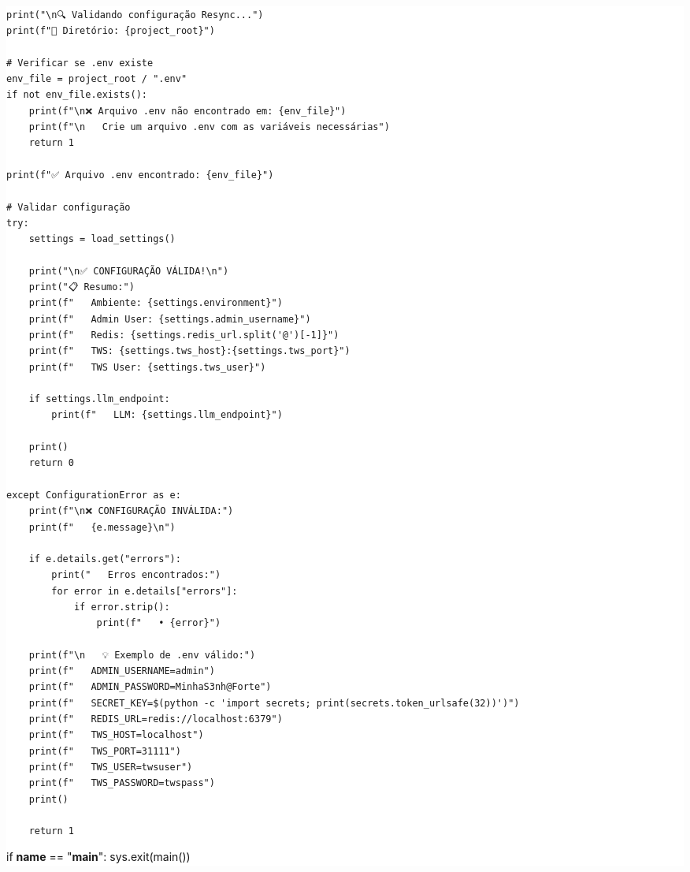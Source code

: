     print("\n🔍 Validando configuração Resync...")
    print(f"📁 Diretório: {project_root}")
    
    # Verificar se .env existe
    env_file = project_root / ".env"
    if not env_file.exists():
        print(f"\n❌ Arquivo .env não encontrado em: {env_file}")
        print(f"\n   Crie um arquivo .env com as variáveis necessárias")
        return 1
    
    print(f"✅ Arquivo .env encontrado: {env_file}")
    
    # Validar configuração
    try:
        settings = load_settings()
        
        print("\n✅ CONFIGURAÇÃO VÁLIDA!\n")
        print("📋 Resumo:")
        print(f"   Ambiente: {settings.environment}")
        print(f"   Admin User: {settings.admin_username}")
        print(f"   Redis: {settings.redis_url.split('@')[-1]}")
        print(f"   TWS: {settings.tws_host}:{settings.tws_port}")
        print(f"   TWS User: {settings.tws_user}")
        
        if settings.llm_endpoint:
            print(f"   LLM: {settings.llm_endpoint}")
        
        print()
        return 0
        
    except ConfigurationError as e:
        print(f"\n❌ CONFIGURAÇÃO INVÁLIDA:")
        print(f"   {e.message}\n")
        
        if e.details.get("errors"):
            print("   Erros encontrados:")
            for error in e.details["errors"]:
                if error.strip():
                    print(f"   • {error}")
        
        print(f"\n   💡 Exemplo de .env válido:")
        print(f"   ADMIN_USERNAME=admin")
        print(f"   ADMIN_PASSWORD=MinhaS3nh@Forte")
        print(f"   SECRET_KEY=$(python -c 'import secrets; print(secrets.token_urlsafe(32))')")
        print(f"   REDIS_URL=redis://localhost:6379")
        print(f"   TWS_HOST=localhost")
        print(f"   TWS_PORT=31111")
        print(f"   TWS_USER=twsuser")
        print(f"   TWS_PASSWORD=twspass")
        print()
        
        return 1


if __name__ == "__main__":
    sys.exit(main())